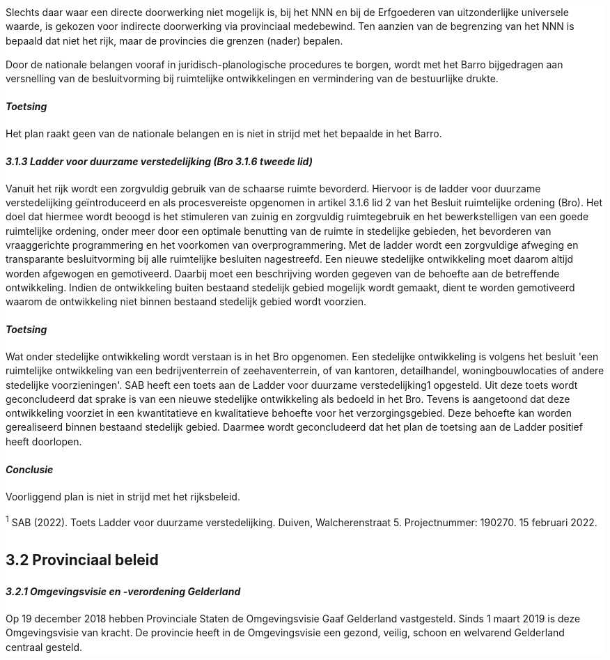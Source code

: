 Slechts daar waar een directe doorwerking niet mogelijk is, bij het NNN en bij de Erfgoederen van uitzonderlijke universele waarde, is gekozen voor indirecte doorwerking via provinciaal medebewind. Ten aanzien van de begrenzing van het NNN is bepaald dat niet het rijk, maar de provincies die grenzen (nader) bepalen.

Door de nationale belangen vooraf in juridisch-planologische procedures te borgen, wordt met het Barro bijgedragen aan versnelling van de besluitvorming bij ruimtelijke ontwikkelingen en vermindering van de bestuurlijke drukte.

#### *Toetsing*

Het plan raakt geen van de nationale belangen en is niet in strijd met het bepaalde in het Barro.

#### *3.1.3 Ladder voor duurzame verstedelijking (Bro 3.1.6 tweede lid)*

Vanuit het rijk wordt een zorgvuldig gebruik van de schaarse ruimte bevorderd. Hiervoor is de ladder voor duurzame verstedelijking geïntroduceerd en als procesvereiste opgenomen in artikel 3.1.6 lid 2 van het Besluit ruimtelijke ordening (Bro). Het doel dat hiermee wordt beoogd is het stimuleren van zuinig en zorgvuldig ruimtegebruik en het bewerkstelligen van een goede ruimtelijke ordening, onder meer door een optimale benutting van de ruimte in stedelijke gebieden, het bevorderen van vraaggerichte programmering en het voorkomen van overprogrammering. Met de ladder wordt een zorgvuldige afweging en transparante besluitvorming bij alle ruimtelijke besluiten nagestreefd. Een nieuwe stedelijke ontwikkeling moet daarom altijd worden afgewogen en gemotiveerd. Daarbij moet een beschrijving worden gegeven van de behoefte aan de betreffende ontwikkeling. Indien de ontwikkeling buiten bestaand stedelijk gebied mogelijk wordt gemaakt, dient te worden gemotiveerd waarom de ontwikkeling niet binnen bestaand stedelijk gebied wordt voorzien.

#### *Toetsing*

Wat onder stedelijke ontwikkeling wordt verstaan is in het Bro opgenomen. Een stedelijke ontwikkeling is volgens het besluit 'een ruimtelijke ontwikkeling van een bedrijventerrein of zeehaventerrein, of van kantoren, detailhandel, woningbouwlocaties of andere stedelijke voorzieningen'. SAB heeft een toets aan de Ladder voor duurzame verstedelijking1 opgesteld. Uit deze toets wordt geconcludeerd dat sprake is van een nieuwe stedelijke ontwikkeling als bedoeld in het Bro. Tevens is aangetoond dat deze ontwikkeling voorziet in een kwantitatieve en kwalitatieve behoefte voor het verzorgingsgebied. Deze behoefte kan worden gerealiseerd binnen bestaand stedelijk gebied. Daarmee wordt geconcludeerd dat het plan de toetsing aan de Ladder positief heeft doorlopen.

#### *Conclusie*

Voorliggend plan is niet in strijd met het rijksbeleid.

<sup>1</sup> SAB (2022). Toets Ladder voor duurzame verstedelijking. Duiven, Walcherenstraat 5. Projectnummer: 190270. 15 februari 2022.

## **3.2 Provinciaal beleid**

#### *3.2.1 Omgevingsvisie en -verordening Gelderland*

Op 19 december 2018 hebben Provinciale Staten de Omgevingsvisie Gaaf Gelderland vastgesteld. Sinds 1 maart 2019 is deze Omgevingsvisie van kracht. De provincie heeft in de Omgevingsvisie een gezond, veilig, schoon en welvarend Gelderland centraal gesteld.
